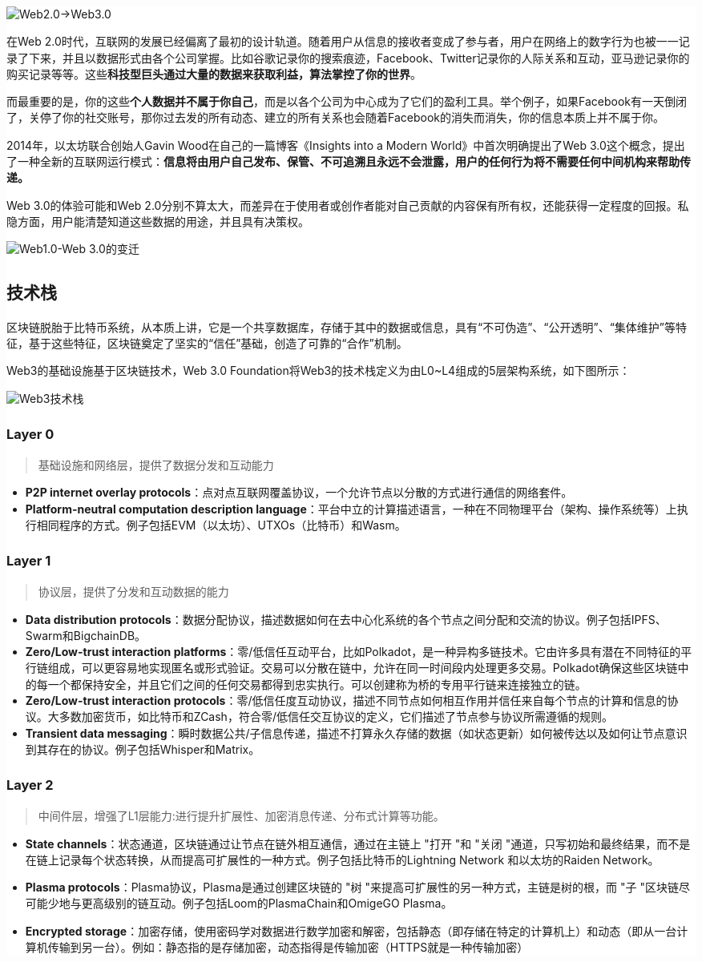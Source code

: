 ![Web2.0->Web3.0](https://imzhanghao.oss-cn-qingdao.aliyuncs.com/img/202204160724961.png)

在Web 2.0时代，互联网的发展已经偏离了最初的设计轨道。随着用户从信息的接收者变成了参与者，用户在网络上的数字行为也被一一记录了下来，并且以数据形式由各个公司掌握。比如谷歌记录你的搜索痕迹，Facebook、Twitter记录你的人际关系和互动，亚马逊记录你的购买记录等等。这些**科技型巨头通过大量的数据来获取利益，算法掌控了你的世界**。

而最重要的是，你的这些**个人数据并不属于你自己**，而是以各个公司为中心成为了它们的盈利工具。举个例子，如果Facebook有一天倒闭了，关停了你的社交账号，那你过去发的所有动态、建立的所有关系也会随着Facebook的消失而消失，你的信息本质上并不属于你。

2014年，以太坊联合创始人Gavin Wood在自己的一篇博客《Insights into a Modern World》中首次明确提出了Web 3.0这个概念，提出了一种全新的互联网运行模式：**信息将由用户自己发布、保管、不可追溯且永远不会泄露，用户的任何行为将不需要任何中间机构来帮助传递。**

Web 3.0的体验可能和Web 2.0分别不算太大，而差异在于使用者或创作者能对自己贡献的内容保有所有权，还能获得一定程度的回报。私隐方面，用户能清楚知道这些数据的用途，并且具有决策权。

![Web1.0-Web 3.0的变迁](https://imzhanghao.oss-cn-qingdao.aliyuncs.com/img/202204102216104.png)

## 技术栈
区块链脱胎于比特币系统，从本质上讲，它是一个共享数据库，存储于其中的数据或信息，具有“不可伪造”、“公开透明”、“集体维护”等特征，基于这些特征，区块链奠定了坚实的“信任”基础，创造了可靠的“合作”机制。

Web3的基础设施基于区块链技术，Web 3.0 Foundation将Web3的技术栈定义为由L0~L4组成的5层架构系统，如下图所示：

![Web3技术栈](https://imzhanghao.oss-cn-qingdao.aliyuncs.com/img/202204141351015.png)

### Layer 0
> 基础设施和网络层，提供了数据分发和互动能力

- **P2P internet overlay protocols**：点对点互联网覆盖协议，一个允许节点以分散的方式进行通信的网络套件。
- **Platform-neutral computation description language**：平台中立的计算描述语言，一种在不同物理平台（架构、操作系统等）上执行相同程序的方式。例子包括EVM（以太坊）、UTXOs（比特币）和Wasm。

### Layer 1
> 协议层，提供了分发和互动数据的能力

- **Data distribution protocols**：数据分配协议，描述数据如何在去中心化系统的各个节点之间分配和交流的协议。例子包括IPFS、Swarm和BigchainDB。
- **Zero/Low-trust interaction platforms**：零/低信任互动平台，比如Polkadot，是一种异构多链技术。它由许多具有潜在不同特征的平行链组成，可以更容易地实现匿名或形式验证。交易可以分散在链中，允许在同一时间段内处理更多交易。Polkadot确保这些区块链中的每一个都保持安全，并且它们之间的任何交易都得到忠实执行。可以创建称为桥的专用平行链来连接独立的链。
- **Zero/Low-trust interaction protocols**：零/低信任度互动协议，描述不同节点如何相互作用并信任来自每个节点的计算和信息的协议。大多数加密货币，如比特币和ZCash，符合零/低信任交互协议的定义，它们描述了节点参与协议所需遵循的规则。
- **Transient data messaging**：瞬时数据公共/子信息传递，描述不打算永久存储的数据（如状态更新）如何被传达以及如何让节点意识到其存在的协议。例子包括Whisper和Matrix。

### Layer 2
> 中间件层，增强了L1层能力:进行提升扩展性、加密消息传递、分布式计算等功能。

- **State channels**：状态通道，区块链通过让节点在链外相互通信，通过在主链上 "打开 "和 "关闭 "通道，只写初始和最终结果，而不是在链上记录每个状态转换，从而提高可扩展性的一种方式。例子包括比特币的Lightning Network 和以太坊的Raiden Network。
- **Plasma protocols**：Plasma协议，Plasma是通过创建区块链的 "树 "来提高可扩展性的另一种方式，主链是树的根，而 "子 "区块链尽可能少地与更高级别的链互动。例子包括Loom的PlasmaChain和OmigeGO Plasma。

- **Encrypted storage**：加密存储，使用密码学对数据进行数学加密和解密，包括静态（即存储在特定的计算机上）和动态（即从一台计算机传输到另一台）。例如：静态指的是存储加密，动态指得是传输加密（HTTPS就是一种传输加密）
